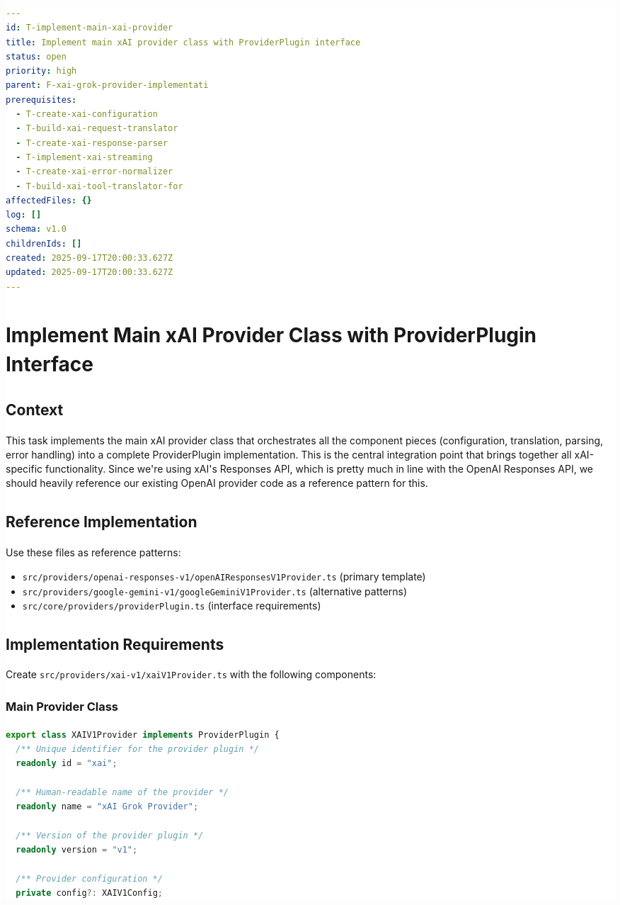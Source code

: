 ```yaml
---
id: T-implement-main-xai-provider
title: Implement main xAI provider class with ProviderPlugin interface
status: open
priority: high
parent: F-xai-grok-provider-implementati
prerequisites:
  - T-create-xai-configuration
  - T-build-xai-request-translator
  - T-create-xai-response-parser
  - T-implement-xai-streaming
  - T-create-xai-error-normalizer
  - T-build-xai-tool-translator-for
affectedFiles: {}
log: []
schema: v1.0
childrenIds: []
created: 2025-09-17T20:00:33.627Z
updated: 2025-09-17T20:00:33.627Z
---
```


# Implement Main xAI Provider Class with ProviderPlugin Interface

## Context

This task implements the main xAI provider class that orchestrates all the component pieces (configuration, translation, parsing, error handling) into a complete ProviderPlugin implementation. This is the central integration point that brings together all xAI-specific functionality. Since we're using xAI's Responses API, which is pretty much in line with the OpenAI Responses API, we should heavily reference our existing OpenAI provider code as a reference pattern for this.

## Reference Implementation

Use these files as reference patterns:

- `src/providers/openai-responses-v1/openAIResponsesV1Provider.ts` (primary template)
- `src/providers/google-gemini-v1/googleGeminiV1Provider.ts` (alternative patterns)
- `src/core/providers/providerPlugin.ts` (interface requirements)

## Implementation Requirements

Create `src/providers/xai-v1/xaiV1Provider.ts` with the following components:

### Main Provider Class

```typescript
export class XAIV1Provider implements ProviderPlugin {
  /** Unique identifier for the provider plugin */
  readonly id = "xai";

  /** Human-readable name of the provider */
  readonly name = "xAI Grok Provider";

  /** Version of the provider plugin */
  readonly version = "v1";

  /** Provider configuration */
  private config?: XAIV1Config;

```